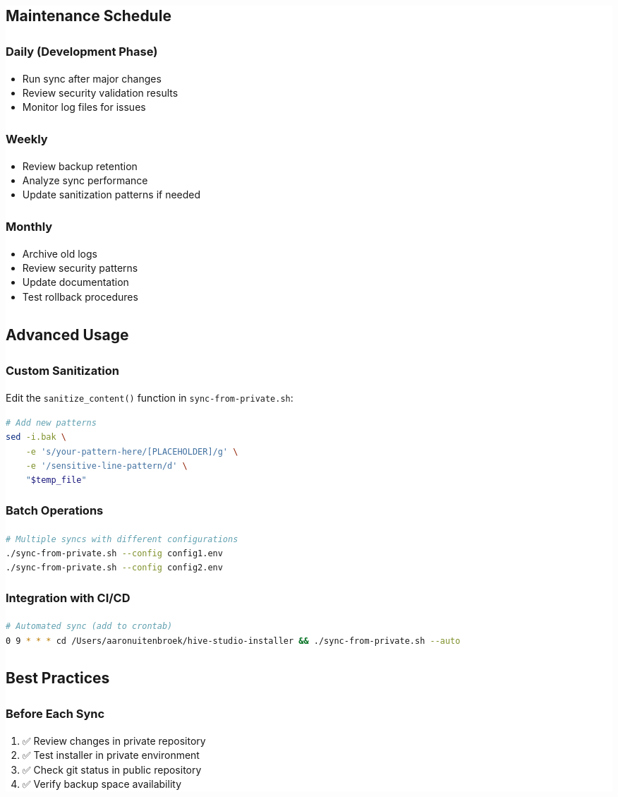 ## Maintenance Schedule

### Daily (Development Phase)
- Run sync after major changes
- Review security validation results
- Monitor log files for issues

### Weekly
- Review backup retention
- Analyze sync performance
- Update sanitization patterns if needed

### Monthly
- Archive old logs
- Review security patterns
- Update documentation
- Test rollback procedures

## Advanced Usage

### Custom Sanitization
Edit the `sanitize_content()` function in `sync-from-private.sh`:

```bash
# Add new patterns
sed -i.bak \
    -e 's/your-pattern-here/[PLACEHOLDER]/g' \
    -e '/sensitive-line-pattern/d' \
    "$temp_file"
```

### Batch Operations
```bash
# Multiple syncs with different configurations
./sync-from-private.sh --config config1.env
./sync-from-private.sh --config config2.env
```

### Integration with CI/CD
```bash
# Automated sync (add to crontab)
0 9 * * * cd /Users/aaronuitenbroek/hive-studio-installer && ./sync-from-private.sh --auto
```

## Best Practices

### Before Each Sync
1. ✅ Review changes in private repository
2. ✅ Test installer in private environment
3. ✅ Check git status in public repository
4. ✅ Verify backup space availability
